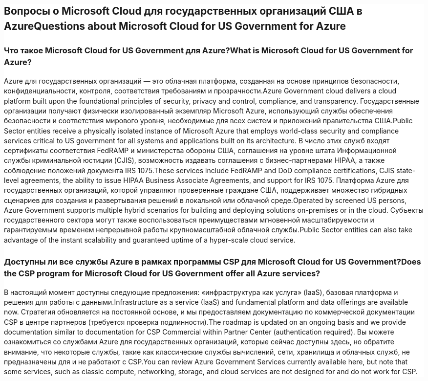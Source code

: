 ## <a name="questions-about-microsoft-cloud-for-us-government-for-azure"></a><span data-ttu-id="c03c8-177">Вопросы о Microsoft Cloud для государственных организаций США в Azure</span><span class="sxs-lookup"><span data-stu-id="c03c8-177">Questions about Microsoft Cloud for US Government for Azure</span></span>

### <a name="what-is-microsoft-cloud-for-us-government-for-azure"></a><span data-ttu-id="c03c8-178">Что такое Microsoft Cloud for US Government для Azure?</span><span class="sxs-lookup"><span data-stu-id="c03c8-178">What is Microsoft Cloud for US Government for Azure?</span></span>

<span data-ttu-id="c03c8-179">Azure для государственных организаций — это облачная платформа, созданная на основе принципов безопасности, конфиденциальности, контроля, соответствия требованиям и прозрачности.</span><span class="sxs-lookup"><span data-stu-id="c03c8-179">Azure Government cloud delivers a cloud platform built upon the foundational principles of security, privacy and control, compliance, and transparency.</span></span> <span data-ttu-id="c03c8-180">Государственные организации получают физически изолированный экземпляр Microsoft Azure, использующий службы обеспечения безопасности и соответствия мирового уровня, необходимые для всех систем и приложений правительства США.</span><span class="sxs-lookup"><span data-stu-id="c03c8-180">Public Sector entities receive a physically isolated instance of Microsoft Azure that employs world-class security and compliance services critical to US government for all systems and applications built on its architecture.</span></span> <span data-ttu-id="c03c8-181">В число этих служб входят сертификаты соответствия FedRAMP и министерства обороны США, соглашения на уровне штата Информационной службы криминальной юстиции (CJIS), возможность издавать соглашения с бизнес-партнерами HIPAA, а также соблюдение положений документа IRS 1075.</span><span class="sxs-lookup"><span data-stu-id="c03c8-181">These services include FedRAMP and DoD compliance certifications, CJIS state-level agreements, the ability to issue HIPAA Business Associate Agreements, and support for IRS 1075.</span></span> <span data-ttu-id="c03c8-182">Платформа Azure для государственных организаций, которой управляют проверенные граждане США, поддерживает множество гибридных сценариев для создания и развертывания решений в локальной или облачной среде.</span><span class="sxs-lookup"><span data-stu-id="c03c8-182">Operated by screened US persons, Azure Government supports multiple hybrid scenarios for building and deploying solutions on-premises or in the cloud.</span></span> <span data-ttu-id="c03c8-183">Субъекты государственного сектора могут также воспользоваться преимуществами мгновенной масштабируемости и гарантируемым временем непрерывной работы крупномасштабной облачной службы.</span><span class="sxs-lookup"><span data-stu-id="c03c8-183">Public Sector entities can also take advantage of the instant scalability and guaranteed uptime of a hyper-scale cloud service.</span></span>

### <a name="does-the-csp-program-for-microsoft-cloud-for-us-government-offer-all-azure-services"></a><span data-ttu-id="c03c8-184">Доступны ли все службы Azure в рамках программы CSP для Microsoft Cloud for US Government?</span><span class="sxs-lookup"><span data-stu-id="c03c8-184">Does the CSP program for Microsoft Cloud for US Government offer all Azure services?</span></span>

<span data-ttu-id="c03c8-185">В настоящий момент доступны следующие предложения: «инфраструктура как услуга» (IaaS), базовая платформа и решения для работы с данными.</span><span class="sxs-lookup"><span data-stu-id="c03c8-185">Infrastructure as a service (IaaS) and fundamental platform and data offerings are available now.</span></span> <span data-ttu-id="c03c8-186">Стратегия обновляется на постоянной основе, и мы предоставляем документацию по коммерческой документации CSP в центре партнеров (требуется проверка подлинности).</span><span class="sxs-lookup"><span data-stu-id="c03c8-186">The roadmap is updated on an ongoing basis and we provide documentation similar to documentation for CSP Commercial within Partner Center (authentication required).</span></span> <span data-ttu-id="c03c8-187">Вы можете ознакомиться со службами Azure для государственных организаций, которые сейчас доступны здесь, но обратите внимание, что некоторые службы, такие как классические службы вычислений, сети, хранилища и облачных служб, не предназначены для и не работают с CSP.</span><span class="sxs-lookup"><span data-stu-id="c03c8-187">You can review Azure Government Services currently available here, but note that some services, such as classic compute, networking, storage, and cloud services are not designed for and do not work for CSP.</span></span>

